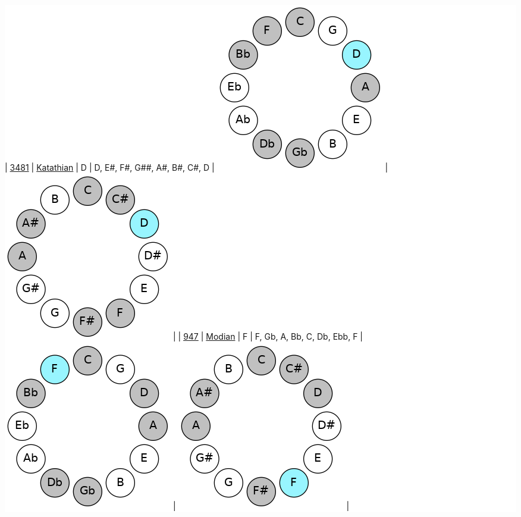 | [3481](https://ianring.com/musictheory/scales/3481) | [Katathian](ModeKatathian.md) | D | D, E#, F#, G##, A#, B#, C#, D | ![DNaturalKatathian](CircleOfFifthModeDNaturalKatathian.png) | ![DNaturalKatathian](ChromaticCircleModeDNaturalKatathian.png) |
| [947](https://ianring.com/musictheory/scales/947) | [Modian](ModeModian.md) | F | F, Gb, A, Bb, C, Db, Ebb, F | ![FNaturalModian](CircleOfFifthModeFNaturalModian.png) | ![FNaturalModian](ChromaticCircleModeFNaturalModian.png) |